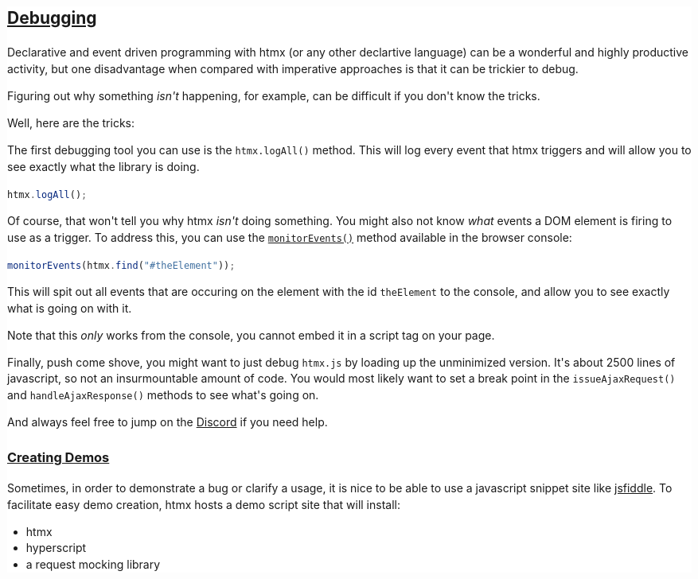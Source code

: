 ## <a name="debugging"></a> [Debugging](#debugging)

Declarative and event driven programming with htmx (or any other declartive language) can be a wonderful and highly productive
activity, but one disadvantage when compared with imperative approaches is that it can be trickier to debug.

Figuring out why something _isn't_ happening, for example, can be difficult if you don't know the tricks.

Well, here are the tricks:

The first debugging tool you can use is the `htmx.logAll()` method. This will log every event that htmx triggers and
will allow you to see exactly what the library is doing.

```javascript
htmx.logAll();
```

Of course, that won't tell you why htmx _isn't_ doing something. You might also not know _what_ events a DOM
element is firing to use as a trigger. To address this, you can use the
[`monitorEvents()`](https://developers.google.com/web/updates/2015/05/quickly-monitor-events-from-the-console-panel) method available in the
browser console:

```javascript
monitorEvents(htmx.find("#theElement"));
```

This will spit out all events that are occuring on the element with the id `theElement` to the console, and allow you
to see exactly what is going on with it.

Note that this _only_ works from the console, you cannot embed it in a script tag on your page.

Finally, push come shove, you might want to just debug `htmx.js` by loading up the unminimized version. It's
about 2500 lines of javascript, so not an insurmountable amount of code. You would most likely want to set a break
point in the `issueAjaxRequest()` and `handleAjaxResponse()` methods to see what's going on.

And always feel free to jump on the [Discord](https://htmx.org/discord) if you need help.

### <a name="creating-demos">[Creating Demos](#creating-demos)

Sometimes, in order to demonstrate a bug or clarify a usage, it is nice to be able to use a javascript snippet
site like [jsfiddle](https://jsfiddle.net/). To facilitate easy demo creation, htmx hosts a demo script
site that will install:

- htmx
- hyperscript
- a request mocking library
